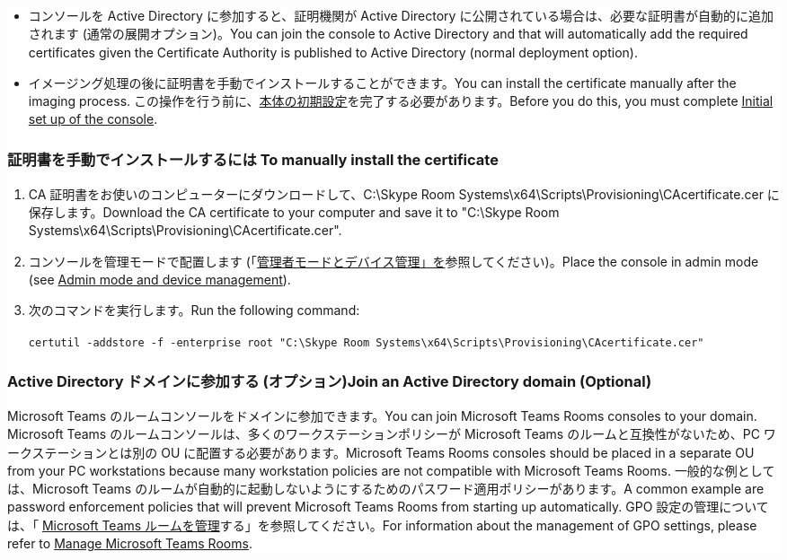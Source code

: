 - <span data-ttu-id="6d0fe-210">コンソールを Active Directory に参加すると、証明機関が Active Directory に公開されている場合は、必要な証明書が自動的に追加されます (通常の展開オプション)。</span><span class="sxs-lookup"><span data-stu-id="6d0fe-210">You can join the console to Active Directory and that will automatically add the required certificates given the Certificate Authority is published to Active Directory (normal deployment option).</span></span>
    
- <span data-ttu-id="6d0fe-211">イメージング処理の後に証明書を手動でインストールすることができます。</span><span class="sxs-lookup"><span data-stu-id="6d0fe-211">You can install the certificate manually after the imaging process.</span></span> <span data-ttu-id="6d0fe-212">この操作を行う前に、[本体の初期設定](console.md#Initial)を完了する必要があります。</span><span class="sxs-lookup"><span data-stu-id="6d0fe-212">Before you do this, you must complete [Initial set up of the console](console.md#Initial).</span></span>
    
### <a name="to-manually-install-the-certificate"></a><span data-ttu-id="6d0fe-213">証明書を手動でインストールするには </span><span class="sxs-lookup"><span data-stu-id="6d0fe-213">To manually install the certificate</span></span>

1. <span data-ttu-id="6d0fe-214">CA 証明書をお使いのコンピューターにダウンロードして、C:\Skype Room Systems\x64\Scripts\Provisioning\CAcertificate.cer に保存します。</span><span class="sxs-lookup"><span data-stu-id="6d0fe-214">Download the CA certificate to your computer and save it to "C:\Skype Room Systems\x64\Scripts\Provisioning\CAcertificate.cer".</span></span>
    
2. <span data-ttu-id="6d0fe-215">コンソールを管理モードで配置します (「[管理者モードとデバイス管理」を](room-systems-v2-operations.md#AdminMode)参照してください)。</span><span class="sxs-lookup"><span data-stu-id="6d0fe-215">Place the console in admin mode (see [Admin mode and device management](room-systems-v2-operations.md#AdminMode)).</span></span>
    
3. <span data-ttu-id="6d0fe-216">次のコマンドを実行します。</span><span class="sxs-lookup"><span data-stu-id="6d0fe-216">Run the following command:</span></span>
    
   ```
   certutil -addstore -f -enterprise root "C:\Skype Room Systems\x64\Scripts\Provisioning\CAcertificate.cer"
   ```

### <a name="join-an-active-directory-domain-optional"></a><span data-ttu-id="6d0fe-217">Active Directory ドメインに参加する (オプション)</span><span class="sxs-lookup"><span data-stu-id="6d0fe-217">Join an Active Directory domain (Optional)</span></span>
<span data-ttu-id="6d0fe-218"><a name="Certs"> </a></span><span class="sxs-lookup"><span data-stu-id="6d0fe-218"></span></span>

<span data-ttu-id="6d0fe-219">Microsoft Teams のルームコンソールをドメインに参加できます。</span><span class="sxs-lookup"><span data-stu-id="6d0fe-219">You can join Microsoft Teams Rooms consoles to your domain.</span></span> <span data-ttu-id="6d0fe-220">Microsoft Teams のルームコンソールは、多くのワークステーションポリシーが Microsoft Teams のルームと互換性がないため、PC ワークステーションとは別の OU に配置する必要があります。</span><span class="sxs-lookup"><span data-stu-id="6d0fe-220">Microsoft Teams Rooms consoles should be placed in a separate OU from your PC workstations because many workstation policies are not compatible with Microsoft Teams Rooms.</span></span> <span data-ttu-id="6d0fe-221">一般的な例としては、Microsoft Teams のルームが自動的に起動しないようにするためのパスワード適用ポリシーがあります。</span><span class="sxs-lookup"><span data-stu-id="6d0fe-221">A common example are password enforcement policies that will prevent Microsoft Teams Rooms from starting up automatically.</span></span> <span data-ttu-id="6d0fe-222">GPO 設定の管理については、「 [Microsoft Teams ルームを管理](room-systems-v2-operations.md)する」を参照してください。</span><span class="sxs-lookup"><span data-stu-id="6d0fe-222">For information about the management of GPO settings, please refer to [Manage Microsoft Teams Rooms](room-systems-v2-operations.md).</span></span>
  